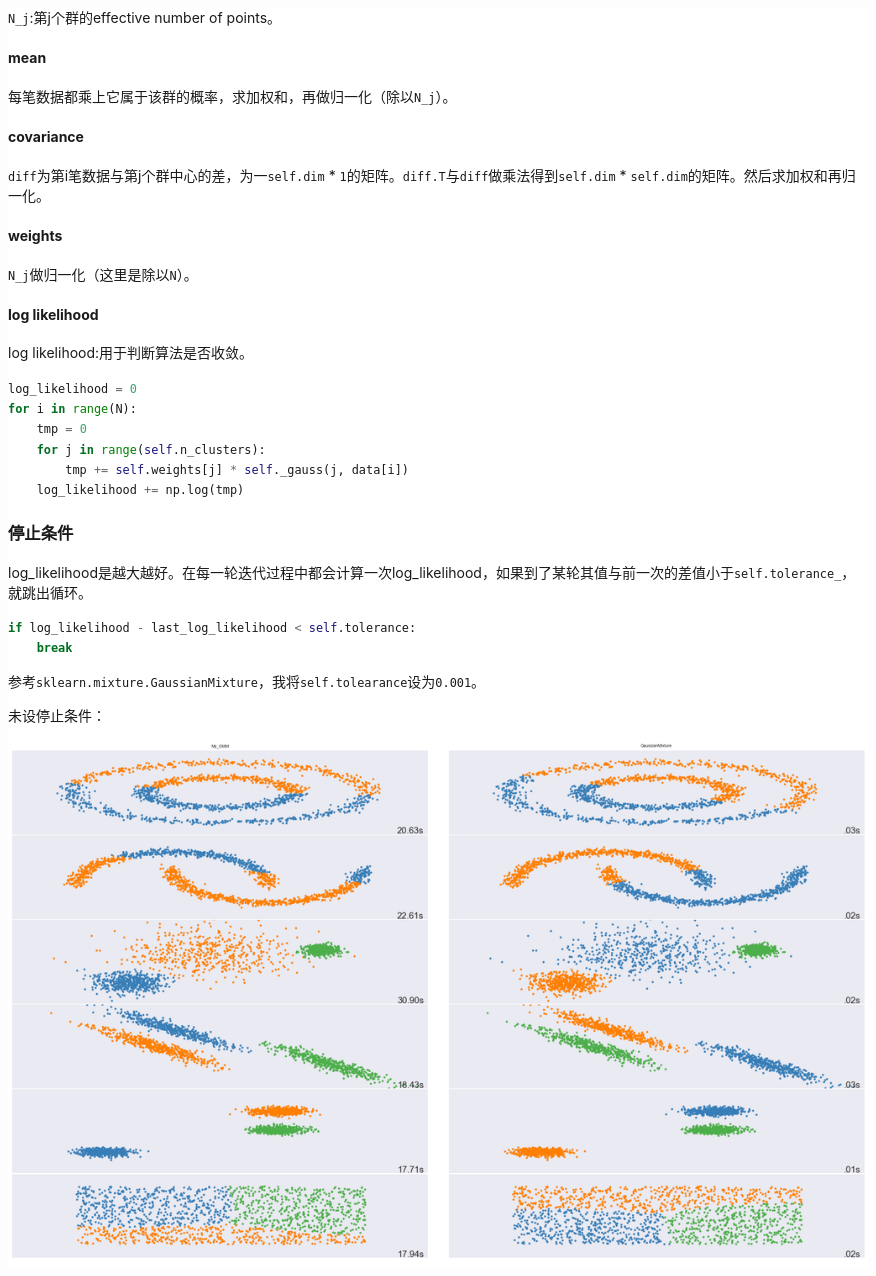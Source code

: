 `N_j`:第j个群的effective number of points。

#### mean

每笔数据都乘上它属于该群的概率，求加权和，再做归一化（除以`N_j`）。

#### covariance

`diff`为第i笔数据与第j个群中心的差，为一`self.dim` * `1`的矩阵。`diff.T`与`diff`做乘法得到`self.dim` * `self.dim`的矩阵。然后求加权和再归一化。

#### weights

`N_j`做归一化（这里是除以`N`）。

#### log likelihood

log likelihood:用于判断算法是否收敛。

```python
log_likelihood = 0
for i in range(N):
    tmp = 0
    for j in range(self.n_clusters):
        tmp += self.weights[j] * self._gauss(j, data[i])
    log_likelihood += np.log(tmp)
```
### 停止条件

log_likelihood是越大越好。在每一轮迭代过程中都会计算一次log_likelihood，如果到了某轮其值与前一次的差值小于`self.tolerance_`，就跳出循环。

```python
if log_likelihood - last_log_likelihood < self.tolerance:
    break
```

参考`sklearn.mixture.GaussianMixture`，我将`self.tolearance`设为`0.001`。

未设停止条件：

![mygmm_no_stop_condition](mygmm_no_stop_condition.png)
